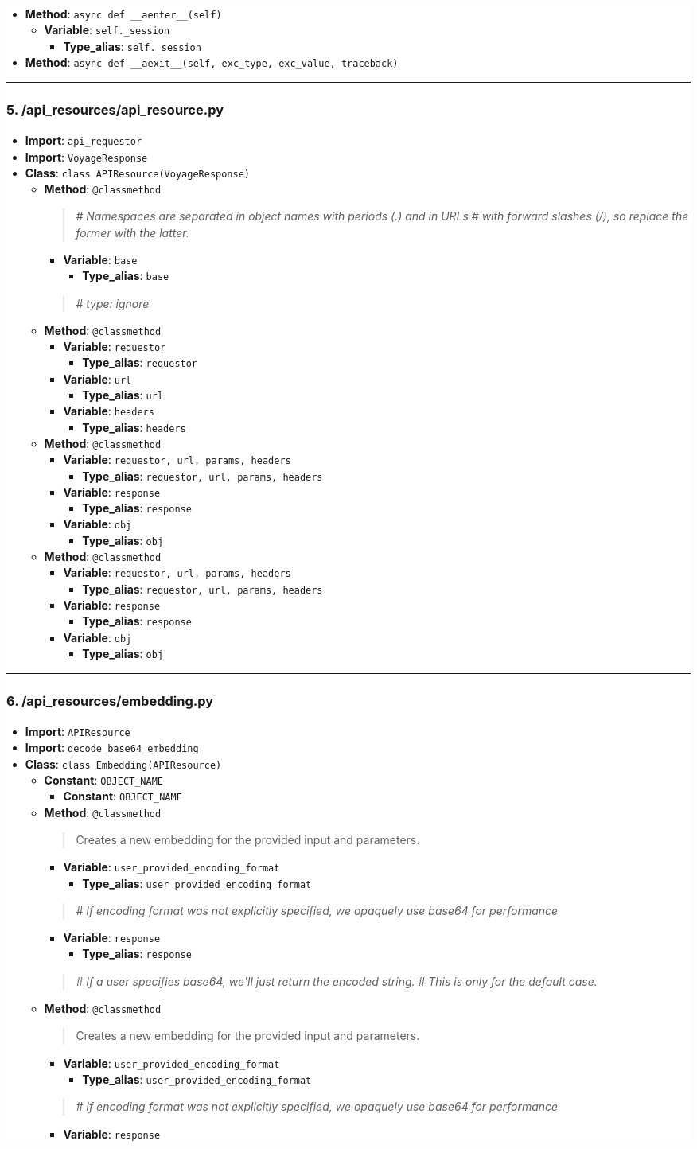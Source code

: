   - **Method**: `async def __aenter__(self)`
    - **Variable**: `self._session`
      - **Type_alias**: `self._session`
  - **Method**: `async def __aexit__(self, exc_type, exc_value, traceback)`

---

### 5. /api_resources/api_resource.py
- **Import**: `api_requestor`
- **Import**: `VoyageResponse`
- **Class**: `class APIResource(VoyageResponse)`
  - **Method**: `@classmethod`
    > *# Namespaces are separated in object names with periods (.) and in URLs*
    > *# with forward slashes (/), so replace the former with the latter.*
    - **Variable**: `base`
      - **Type_alias**: `base`
    > *# type: ignore*
  - **Method**: `@classmethod`
    - **Variable**: `requestor`
      - **Type_alias**: `requestor`
    - **Variable**: `url`
      - **Type_alias**: `url`
    - **Variable**: `headers`
      - **Type_alias**: `headers`
  - **Method**: `@classmethod`
    - **Variable**: `requestor, url, params, headers`
      - **Type_alias**: `requestor, url, params, headers`
    - **Variable**: `response`
      - **Type_alias**: `response`
    - **Variable**: `obj`
      - **Type_alias**: `obj`
  - **Method**: `@classmethod`
    - **Variable**: `requestor, url, params, headers`
      - **Type_alias**: `requestor, url, params, headers`
    - **Variable**: `response`
      - **Type_alias**: `response`
    - **Variable**: `obj`
      - **Type_alias**: `obj`

---

### 6. /api_resources/embedding.py
- **Import**: `APIResource`
- **Import**: `decode_base64_embedding`
- **Class**: `class Embedding(APIResource)`
  - **Constant**: `OBJECT_NAME`
    - **Constant**: `OBJECT_NAME`
  - **Method**: `@classmethod`
    >
    > Creates a new embedding for the provided input and parameters.
    - **Variable**: `user_provided_encoding_format`
      - **Type_alias**: `user_provided_encoding_format`
    > *# If encoding format was not explicitly specified, we opaquely use base64 for performance*
    - **Variable**: `response`
      - **Type_alias**: `response`
    > *# If a user specifies base64, we'll just return the encoded string.*
    > *# This is only for the default case.*
  - **Method**: `@classmethod`
    >
    > Creates a new embedding for the provided input and parameters.
    - **Variable**: `user_provided_encoding_format`
      - **Type_alias**: `user_provided_encoding_format`
    > *# If encoding format was not explicitly specified, we opaquely use base64 for performance*
    - **Variable**: `response`